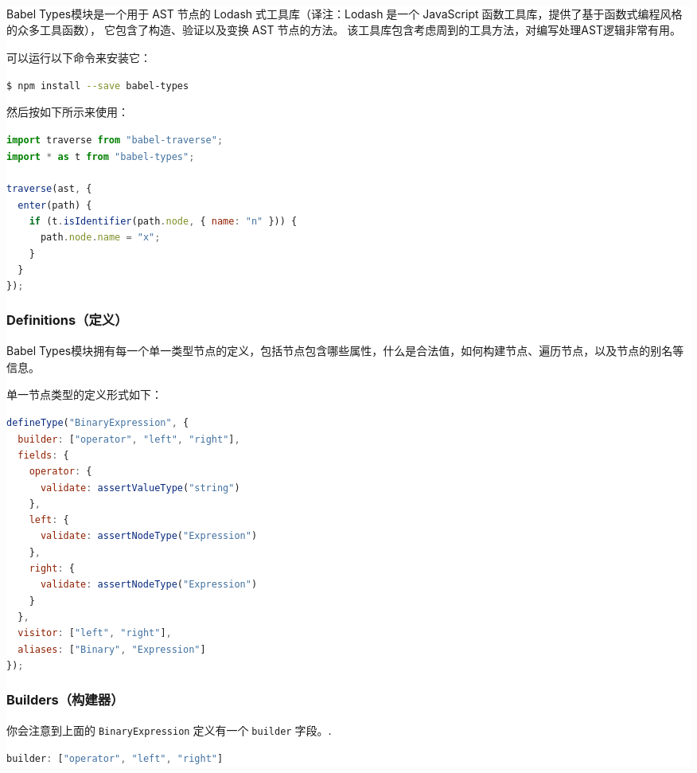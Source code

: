 Babel Types模块是一个用于 AST 节点的 Lodash 式工具库（译注：Lodash 是一个 JavaScript 函数工具库，提供了基于函数式编程风格的众多工具函数）， 它包含了构造、验证以及变换 AST 节点的方法。 该工具库包含考虑周到的工具方法，对编写处理AST逻辑非常有用。

可以运行以下命令来安装它：

```sh
$ npm install --save babel-types
```

然后按如下所示来使用：

```js
import traverse from "babel-traverse";
import * as t from "babel-types";

traverse(ast, {
  enter(path) {
    if (t.isIdentifier(path.node, { name: "n" })) {
      path.node.name = "x";
    }
  }
});
```

### <a id="toc-definitions"></a>Definitions（定义）

Babel Types模块拥有每一个单一类型节点的定义，包括节点包含哪些属性，什么是合法值，如何构建节点、遍历节点，以及节点的别名等信息。

单一节点类型的定义形式如下：

```js
defineType("BinaryExpression", {
  builder: ["operator", "left", "right"],
  fields: {
    operator: {
      validate: assertValueType("string")
    },
    left: {
      validate: assertNodeType("Expression")
    },
    right: {
      validate: assertNodeType("Expression")
    }
  },
  visitor: ["left", "right"],
  aliases: ["Binary", "Expression"]
});
```

### <a id="toc-builders"></a>Builders（构建器）

你会注意到上面的 `BinaryExpression` 定义有一个 `builder` 字段。.

```js
builder: ["operator", "left", "right"]
```
